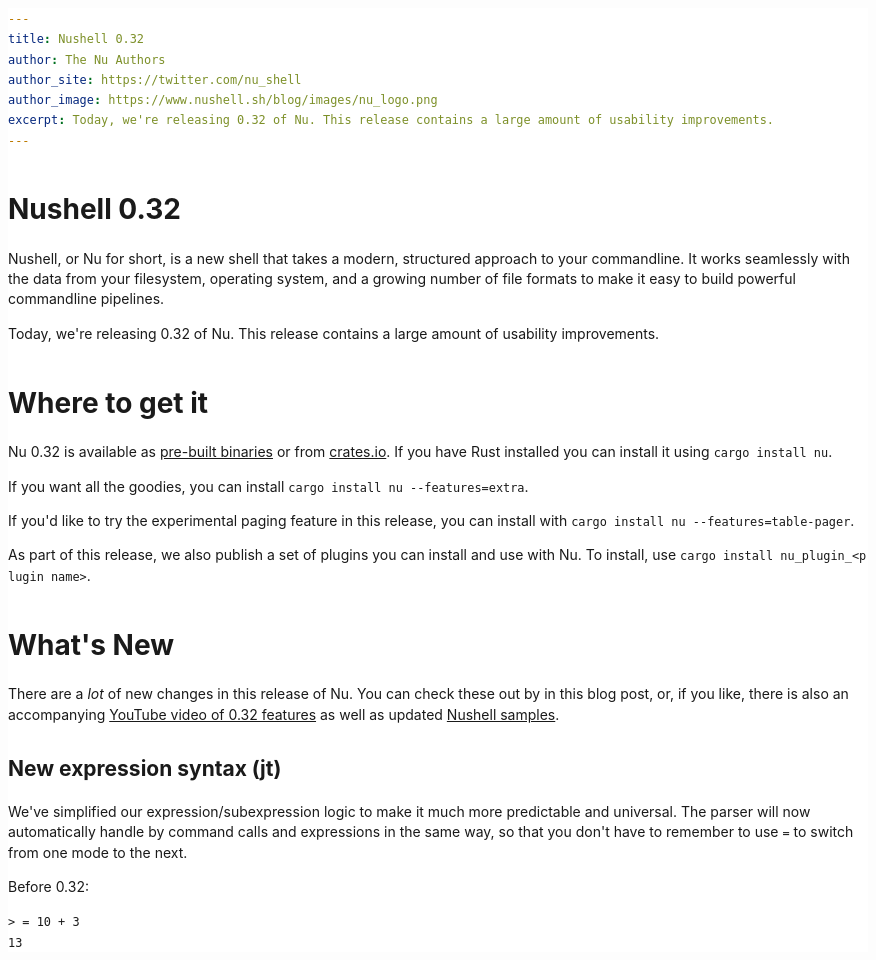 ```yaml
---
title: Nushell 0.32
author: The Nu Authors
author_site: https://twitter.com/nu_shell
author_image: https://www.nushell.sh/blog/images/nu_logo.png
excerpt: Today, we're releasing 0.32 of Nu. This release contains a large amount of usability improvements.
---
```


# Nushell 0.32

Nushell, or Nu for short, is a new shell that takes a modern, structured approach to your commandline. It works seamlessly with the data from your filesystem, operating system, and a growing number of file formats to make it easy to build powerful commandline pipelines.

Today, we're releasing 0.32 of Nu. This release contains a large amount of usability improvements.



# Where to get it

Nu 0.32 is available as [pre-built binaries](https://github.com/nushell/nushell/releases/tag/0.32.0) or from [crates.io](https://crates.io/crates/nu). If you have Rust installed you can install it using `cargo install nu`.

If you want all the goodies, you can install `cargo install nu --features=extra`.

If you'd like to try the experimental paging feature in this release, you can install with `cargo install nu --features=table-pager`.

As part of this release, we also publish a set of plugins you can install and use with Nu. To install, use `cargo install nu_plugin_<plugin name>`.

# What's New

There are a _lot_ of new changes in this release of Nu. You can check these out by in this blog post, or, if you like, there is also an accompanying [YouTube video of 0.32 features](https://youtu.be/AqYxhJKblvY) as well as updated [Nushell samples](https://github.com/nushell/nu_scripts).

## New expression syntax (jt)

We've simplified our expression/subexpression logic to make it much more predictable and universal. The parser will now automatically handle by command calls and expressions in the same way, so that you don't have to remember to use `=` to switch from one mode to the next.

Before 0.32:

```shell
> = 10 + 3
13
```
